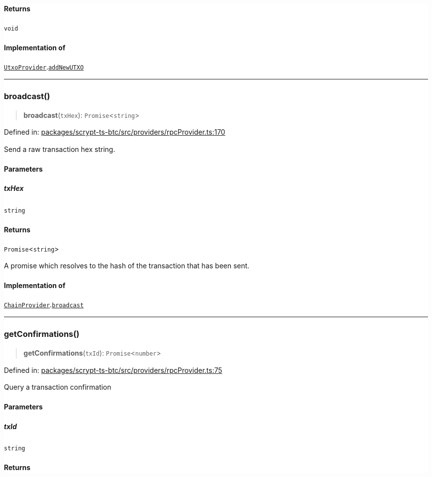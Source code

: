 #### Returns

`void`

#### Implementation of

[`UtxoProvider`](../interfaces/UtxoProvider.md).[`addNewUTXO`](../interfaces/UtxoProvider.md#addnewutxo)

***

### broadcast()

> **broadcast**(`txHex`): `Promise`\<`string`\>

Defined in: [packages/scrypt-ts-btc/src/providers/rpcProvider.ts:170](https://github.com/sCrypt-Inc/scrypt-btc-mono/blob/7d2760b2d3565565fcb011792878d3764e0701be/packages/scrypt-ts-btc/src/providers/rpcProvider.ts#L170)

Send a raw transaction hex string.

#### Parameters

##### txHex

`string`

#### Returns

`Promise`\<`string`\>

A promise which resolves to the hash of the transaction that has been sent.

#### Implementation of

[`ChainProvider`](../interfaces/ChainProvider.md).[`broadcast`](../interfaces/ChainProvider.md#broadcast)

***

### getConfirmations()

> **getConfirmations**(`txId`): `Promise`\<`number`\>

Defined in: [packages/scrypt-ts-btc/src/providers/rpcProvider.ts:75](https://github.com/sCrypt-Inc/scrypt-btc-mono/blob/7d2760b2d3565565fcb011792878d3764e0701be/packages/scrypt-ts-btc/src/providers/rpcProvider.ts#L75)

Query a transaction confirmation

#### Parameters

##### txId

`string`

#### Returns
